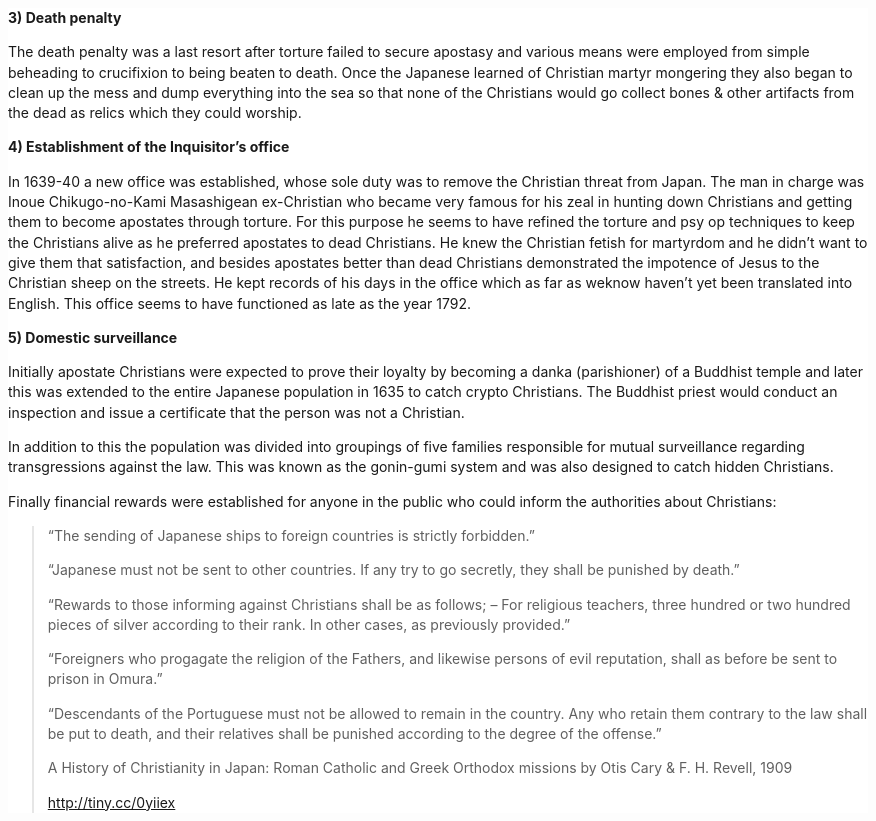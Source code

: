**3) Death penalty**

The death penalty was a last resort after torture failed to secure
apostasy and various means were employed from simple beheading to
crucifixion to being beaten to death. Once the Japanese learned of
Christian martyr mongering they also began to clean up the mess and dump
everything into the sea so that none of the Christians would go collect
bones & other artifacts from the dead as relics which they could
worship.

**4) Establishment of the Inquisitor’s office**

In 1639-40 a new office was established, whose sole duty was to remove
the Christian threat from Japan. The man in charge was Inoue
Chikugo-no-Kami Masashigean ex-Christian who became very famous for his
zeal in hunting down Christians and getting them to become apostates
through torture. For this purpose he seems to have refined the torture
and psy op techniques to keep the Christians alive as he preferred
apostates to dead Christians. He knew the Christian fetish for martyrdom
and he didn’t want to give them that satisfaction, and besides apostates
better than dead Christians demonstrated the impotence of Jesus to the
Christian sheep on the streets. He kept records of his days in the
office which as far as weknow haven’t yet been translated into English.
This office seems to have functioned as late as the year 1792.

**5) Domestic surveillance**

Initially apostate Christians were expected to prove their loyalty by
becoming a danka (parishioner) of a Buddhist temple and later this was
extended to the entire Japanese population in 1635 to catch crypto
Christians. The Buddhist priest would conduct an inspection and issue a
certificate that the person was not a Christian.

In addition to this the population was divided into groupings of five
families responsible for mutual surveillance regarding transgressions
against the law. This was known as the gonin-gumi system and was also
designed to catch hidden Christians.

Finally financial rewards were established for anyone in the public who
could inform the authorities about Christians:

> “The sending of Japanese ships to foreign countries is strictly
> forbidden.”
>
> “Japanese must not be sent to other countries. If any try to go
> secretly, they shall be punished by death.”
>
> “Rewards to those informing against Christians shall be as follows; –
> For religious teachers, three hundred or two hundred pieces of silver
> according to their rank. In other cases, as previously provided.”
>
> “Foreigners who progagate the religion of the Fathers, and likewise
> persons of evil reputation, shall as before be sent to prison in
> Omura.”
>
> “Descendants of the Portuguese must not be allowed to remain in the
> country. Any who retain them contrary to the law shall be put to
> death, and their relatives shall be punished according to the degree
> of the offense.”
>
> A History of Christianity in Japan: Roman Catholic and Greek Orthodox
> missions by Otis Cary & F. H. Revell, 1909
>
> <http://tiny.cc/0yiiex>
